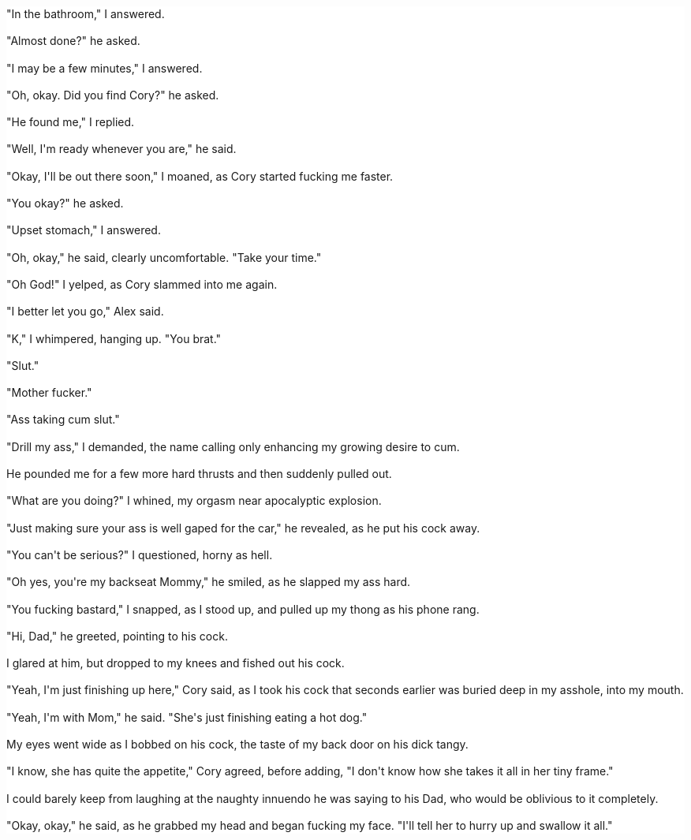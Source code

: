  "In the bathroom," I answered. 

 "Almost done?" he asked. 

 "I may be a few minutes," I answered. 

 "Oh, okay. Did you find Cory?" he asked. 

 "He found me," I replied. 

 "Well, I'm ready whenever you are," he said. 

 "Okay, I'll be out there soon," I moaned, as Cory started fucking me faster. 

 "You okay?" he asked. 

 "Upset stomach," I answered. 

 "Oh, okay," he said, clearly uncomfortable. "Take your time." 

 "Oh God!" I yelped, as Cory slammed into me again. 

 "I better let you go," Alex said. 

 "K," I whimpered, hanging up. "You brat." 

 "Slut." 

 "Mother fucker." 

 "Ass taking cum slut." 

 "Drill my ass," I demanded, the name calling only enhancing my growing desire to cum. 

 He pounded me for a few more hard thrusts and then suddenly pulled out. 

 "What are you doing?" I whined, my orgasm near apocalyptic explosion. 

 "Just making sure your ass is well gaped for the car," he revealed, as he put his cock away. 

 "You can't be serious?" I questioned, horny as hell. 

 "Oh yes, you're my backseat Mommy," he smiled, as he slapped my ass hard. 

 "You fucking bastard," I snapped, as I stood up, and pulled up my thong as his phone rang. 

 "Hi, Dad," he greeted, pointing to his cock. 

 I glared at him, but dropped to my knees and fished out his cock. 

 "Yeah, I'm just finishing up here," Cory said, as I took his cock that seconds earlier was buried deep in my asshole, into my mouth. 

 "Yeah, I'm with Mom," he said. "She's just finishing eating a hot dog." 

 My eyes went wide as I bobbed on his cock, the taste of my back door on his dick tangy. 

 "I know, she has quite the appetite," Cory agreed, before adding, "I don't know how she takes it all in her tiny frame." 

 I could barely keep from laughing at the naughty innuendo he was saying to his Dad, who would be oblivious to it completely. 

 "Okay, okay," he said, as he grabbed my head and began fucking my face. "I'll tell her to hurry up and swallow it all." 
